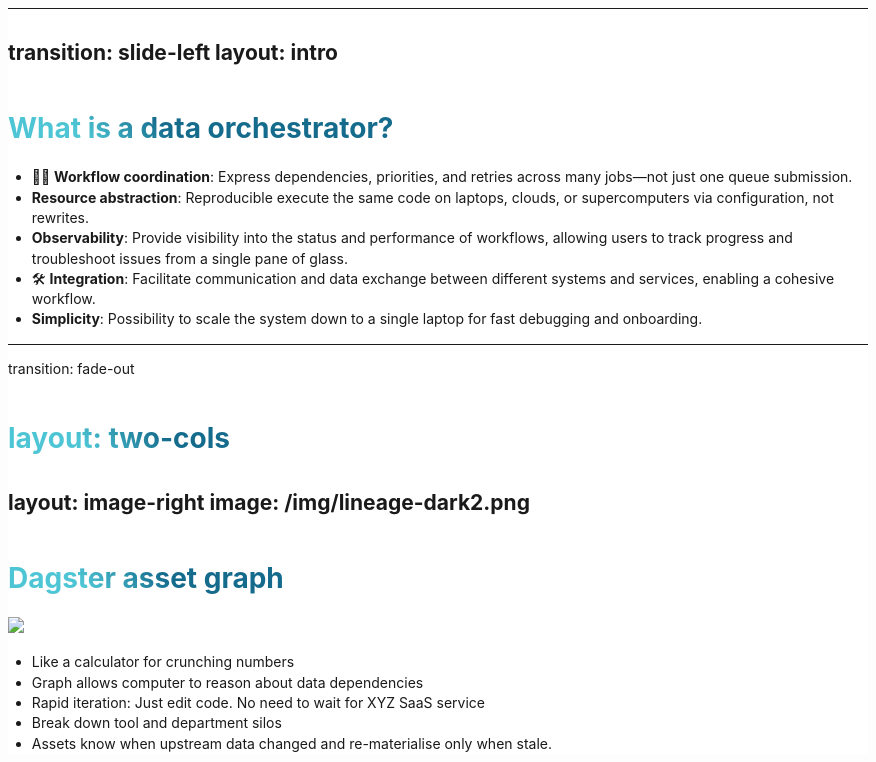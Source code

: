 
---
transition: slide-left
layout: intro
---


# What is a data orchestrator?

- 🧑‍💻 **Workflow coordination**: Express dependencies, priorities, and retries across many jobs—not just one queue submission.
- **Resource abstraction**: Reproducible execute the same code on laptops, clouds, or supercomputers via configuration, not rewrites.
- **Observability**: Provide visibility into the status and performance of workflows, allowing users to track progress and troubleshoot issues from a single pane of glass.
- 🛠 **Integration**: Facilitate communication and data exchange between different systems and services, enabling a cohesive workflow.
- **Simplicity**: Possibility to scale the system down to a single laptop for fast debugging and onboarding.



<style>
h1 {
  background-color: #2B90B6;
  background-image: linear-gradient(45deg, #4EC5D4 10%, #146b8c 20%);
  background-size: 100%;
  -webkit-background-clip: text;
  -moz-background-clip: text;
  -webkit-text-fill-color: transparent;
  -moz-text-fill-color: transparent;
}
</style>



---
transition: fade-out
# layout: two-cols
layout: image-right
image: /img/lineage-dark2.png
---

# Dagster asset graph

<img src="https://dagster-website.vercel.app/images/brand/logos/dagster-primary-mark.png"
     class="fixed top-4 right-4 w-12 h-12 object-contain z-50 pointer-events-none drop-shadow" />

- Like a calculator for crunching numbers
- Graph allows computer to reason about data dependencies
- Rapid iteration: Just edit code. No need to wait for XYZ SaaS service
- Break down tool and department silos
- Assets know when upstream data changed and re-materialise only when stale.

